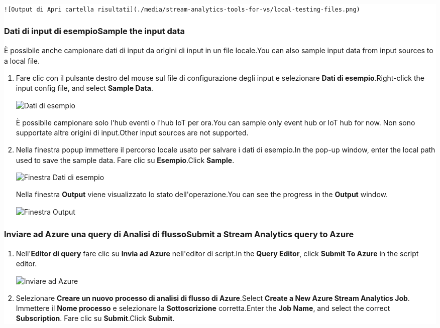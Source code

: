    ![Output di Apri cartella risultati](./media/stream-analytics-tools-for-vs/local-testing-files.png)
 

### <a name="sample-the-input-data"></a><span data-ttu-id="fe0c4-220">Dati di input di esempio</span><span class="sxs-lookup"><span data-stu-id="fe0c4-220">Sample the input data</span></span>
<span data-ttu-id="fe0c4-221">È possibile anche campionare dati di input da origini di input in un file locale.</span><span class="sxs-lookup"><span data-stu-id="fe0c4-221">You can also sample input data from input sources to a local file.</span></span> 
1. <span data-ttu-id="fe0c4-222">Fare clic con il pulsante destro del mouse sul file di configurazione degli input e selezionare **Dati di esempio**.</span><span class="sxs-lookup"><span data-stu-id="fe0c4-222">Right-click the input config file, and select **Sample Data**.</span></span> 

   ![Dati di esempio](./media/stream-analytics-tools-for-vs/stream-analytics-tools-for-vs-sample-data-01.png)

    <span data-ttu-id="fe0c4-224">È possibile campionare solo l'hub eventi o l'hub IoT per ora.</span><span class="sxs-lookup"><span data-stu-id="fe0c4-224">You can sample only event hub or IoT hub for now.</span></span> <span data-ttu-id="fe0c4-225">Non sono supportate altre origini di input.</span><span class="sxs-lookup"><span data-stu-id="fe0c4-225">Other input sources are not supported.</span></span>

2. <span data-ttu-id="fe0c4-226">Nella finestra popup immettere il percorso locale usato per salvare i dati di esempio.</span><span class="sxs-lookup"><span data-stu-id="fe0c4-226">In the pop-up window, enter the local path used to save the sample data.</span></span> <span data-ttu-id="fe0c4-227">Fare clic su **Esempio**.</span><span class="sxs-lookup"><span data-stu-id="fe0c4-227">Click **Sample**.</span></span>

    ![Finestra Dati di esempio](./media/stream-analytics-tools-for-vs/stream-analytics-tools-for-vs-sample-data-02.png)
 
    <span data-ttu-id="fe0c4-229">Nella finestra **Output** viene visualizzato lo stato dell'operazione.</span><span class="sxs-lookup"><span data-stu-id="fe0c4-229">You can see the progress in the **Output** window.</span></span> 

    ![Finestra Output](./media/stream-analytics-tools-for-vs/stream-analytics-tools-for-vs-sample-data-03.png)
 
### <a name="submit-a-stream-analytics-query-to-azure"></a><span data-ttu-id="fe0c4-231">Inviare ad Azure una query di Analisi di flusso</span><span class="sxs-lookup"><span data-stu-id="fe0c4-231">Submit a Stream Analytics query to Azure</span></span>
1. <span data-ttu-id="fe0c4-232">Nell'**Editor di query** fare clic su **Invia ad Azure** nell'editor di script.</span><span class="sxs-lookup"><span data-stu-id="fe0c4-232">In the **Query Editor**, click **Submit To Azure** in the script editor.</span></span>

    ![Inviare ad Azure](./media/stream-analytics-tools-for-vs/stream-analytics-tools-for-vs-submit-job-01.png)
 
2. <span data-ttu-id="fe0c4-234">Selezionare **Creare un nuovo processo di analisi di flusso di Azure**.</span><span class="sxs-lookup"><span data-stu-id="fe0c4-234">Select **Create a New Azure Stream Analytics Job**.</span></span> <span data-ttu-id="fe0c4-235">Immettere il **Nome processo** e selezionare la **Sottoscrizione** corretta.</span><span class="sxs-lookup"><span data-stu-id="fe0c4-235">Enter the **Job Name**, and select the correct **Subscription**.</span></span> <span data-ttu-id="fe0c4-236">Fare clic su **Submit**.</span><span class="sxs-lookup"><span data-stu-id="fe0c4-236">Click **Submit**.</span></span>
